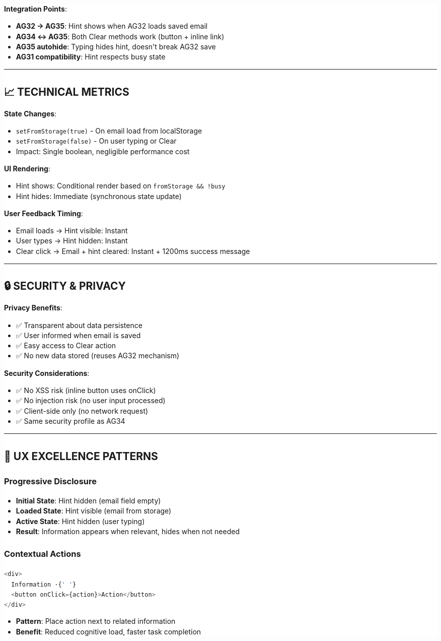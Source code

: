 **Integration Points**:
- **AG32 → AG35**: Hint shows when AG32 loads saved email
- **AG34 ↔ AG35**: Both Clear methods work (button + inline link)
- **AG35 autohide**: Typing hides hint, doesn't break AG32 save
- **AG31 compatibility**: Hint respects busy state

---

## 📈 TECHNICAL METRICS

**State Changes**:
- `setFromStorage(true)` - On email load from localStorage
- `setFromStorage(false)` - On user typing or Clear
- Impact: Single boolean, negligible performance cost

**UI Rendering**:
- Hint shows: Conditional render based on `fromStorage && !busy`
- Hint hides: Immediate (synchronous state update)

**User Feedback Timing**:
- Email loads → Hint visible: Instant
- User types → Hint hidden: Instant
- Clear click → Email + hint cleared: Instant + 1200ms success message

---

## 🔒 SECURITY & PRIVACY

**Privacy Benefits**:
- ✅ Transparent about data persistence
- ✅ User informed when email is saved
- ✅ Easy access to Clear action
- ✅ No new data stored (reuses AG32 mechanism)

**Security Considerations**:
- ✅ No XSS risk (inline button uses onClick)
- ✅ No injection risk (no user input processed)
- ✅ Client-side only (no network request)
- ✅ Same security profile as AG34

---

## 🎨 UX EXCELLENCE PATTERNS

### Progressive Disclosure
- **Initial State**: Hint hidden (email field empty)
- **Loaded State**: Hint visible (email from storage)
- **Active State**: Hint hidden (user typing)
- **Result**: Information appears when relevant, hides when not needed

### Contextual Actions
```typescript
<div>
  Information ·{' '}
  <button onClick={action}>Action</button>
</div>
```
- **Pattern**: Place action next to related information
- **Benefit**: Reduced cognitive load, faster task completion
